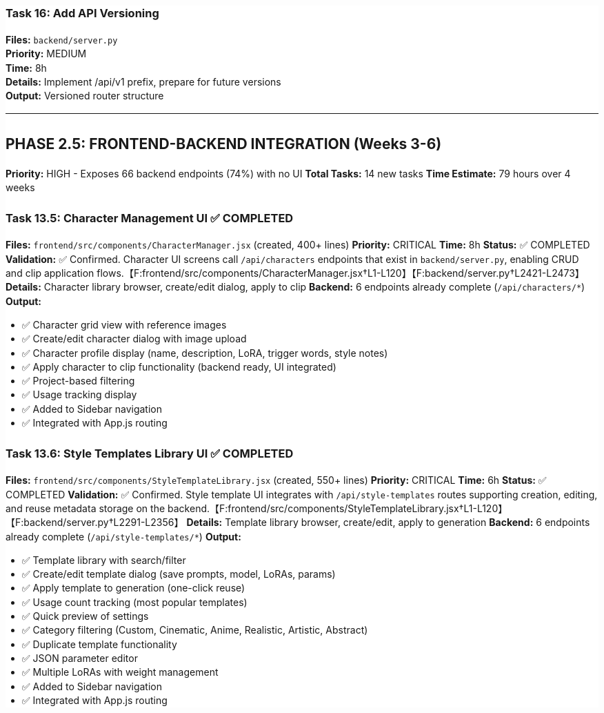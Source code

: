 ### Task 16: Add API Versioning
**Files:** `backend/server.py`  
**Priority:** MEDIUM  
**Time:** 8h  
**Details:** Implement /api/v1 prefix, prepare for future versions  
**Output:** Versioned router structure

---

## PHASE 2.5: FRONTEND-BACKEND INTEGRATION (Weeks 3-6)
**Priority:** HIGH - Exposes 66 backend endpoints (74%) with no UI
**Total Tasks:** 14 new tasks
**Time Estimate:** 79 hours over 4 weeks

### Task 13.5: Character Management UI ✅ COMPLETED
**Files:** `frontend/src/components/CharacterManager.jsx` (created, 400+ lines)
**Priority:** CRITICAL
**Time:** 8h
**Status:** ✅ COMPLETED
**Validation:** ✅ Confirmed. Character UI screens call `/api/characters` endpoints that exist in `backend/server.py`, enabling CRUD and clip application flows.【F:frontend/src/components/CharacterManager.jsx†L1-L120】【F:backend/server.py†L2421-L2473】
**Details:** Character library browser, create/edit dialog, apply to clip
**Backend:** 6 endpoints already complete (`/api/characters/*`)
**Output:**
- ✅ Character grid view with reference images
- ✅ Create/edit character dialog with image upload
- ✅ Character profile display (name, description, LoRA, trigger words, style notes)
- ✅ Apply character to clip functionality (backend ready, UI integrated)
- ✅ Project-based filtering
- ✅ Usage tracking display
- ✅ Added to Sidebar navigation
- ✅ Integrated with App.js routing

### Task 13.6: Style Templates Library UI ✅ COMPLETED
**Files:** `frontend/src/components/StyleTemplateLibrary.jsx` (created, 550+ lines)
**Priority:** CRITICAL
**Time:** 6h
**Status:** ✅ COMPLETED
**Validation:** ✅ Confirmed. Style template UI integrates with `/api/style-templates` routes supporting creation, editing, and reuse metadata storage on the backend.【F:frontend/src/components/StyleTemplateLibrary.jsx†L1-L120】【F:backend/server.py†L2291-L2356】
**Details:** Template library browser, create/edit, apply to generation
**Backend:** 6 endpoints already complete (`/api/style-templates/*`)
**Output:**
- ✅ Template library with search/filter
- ✅ Create/edit template dialog (save prompts, model, LoRAs, params)
- ✅ Apply template to generation (one-click reuse)
- ✅ Usage count tracking (most popular templates)
- ✅ Quick preview of settings
- ✅ Category filtering (Custom, Cinematic, Anime, Realistic, Artistic, Abstract)
- ✅ Duplicate template functionality
- ✅ JSON parameter editor
- ✅ Multiple LoRAs with weight management
- ✅ Added to Sidebar navigation
- ✅ Integrated with App.js routing

